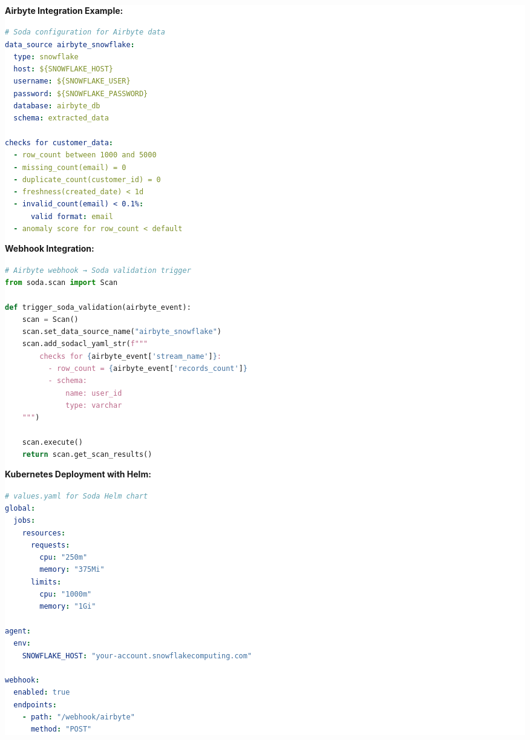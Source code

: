 **Airbyte Integration Example:**

```yaml
# Soda configuration for Airbyte data
data_source airbyte_snowflake:
  type: snowflake
  host: ${SNOWFLAKE_HOST}
  username: ${SNOWFLAKE_USER}
  password: ${SNOWFLAKE_PASSWORD}
  database: airbyte_db
  schema: extracted_data

checks for customer_data:
  - row_count between 1000 and 5000
  - missing_count(email) = 0
  - duplicate_count(customer_id) = 0
  - freshness(created_date) < 1d
  - invalid_count(email) < 0.1%:
      valid format: email
  - anomaly score for row_count < default
```

**Webhook Integration:**

```python
# Airbyte webhook → Soda validation trigger
from soda.scan import Scan

def trigger_soda_validation(airbyte_event):
    scan = Scan()
    scan.set_data_source_name("airbyte_snowflake")
    scan.add_sodacl_yaml_str(f"""
        checks for {airbyte_event['stream_name']}:
          - row_count = {airbyte_event['records_count']}
          - schema:
              name: user_id
              type: varchar
    """)
    
    scan.execute()
    return scan.get_scan_results()
```

**Kubernetes Deployment with Helm:**

```yaml
# values.yaml for Soda Helm chart
global:
  jobs:
    resources:
      requests:
        cpu: "250m"
        memory: "375Mi"
      limits:
        cpu: "1000m"
        memory: "1Gi"

agent:
  env:
    SNOWFLAKE_HOST: "your-account.snowflakecomputing.com"
  
webhook:
  enabled: true
  endpoints:
    - path: "/webhook/airbyte"
      method: "POST"
```